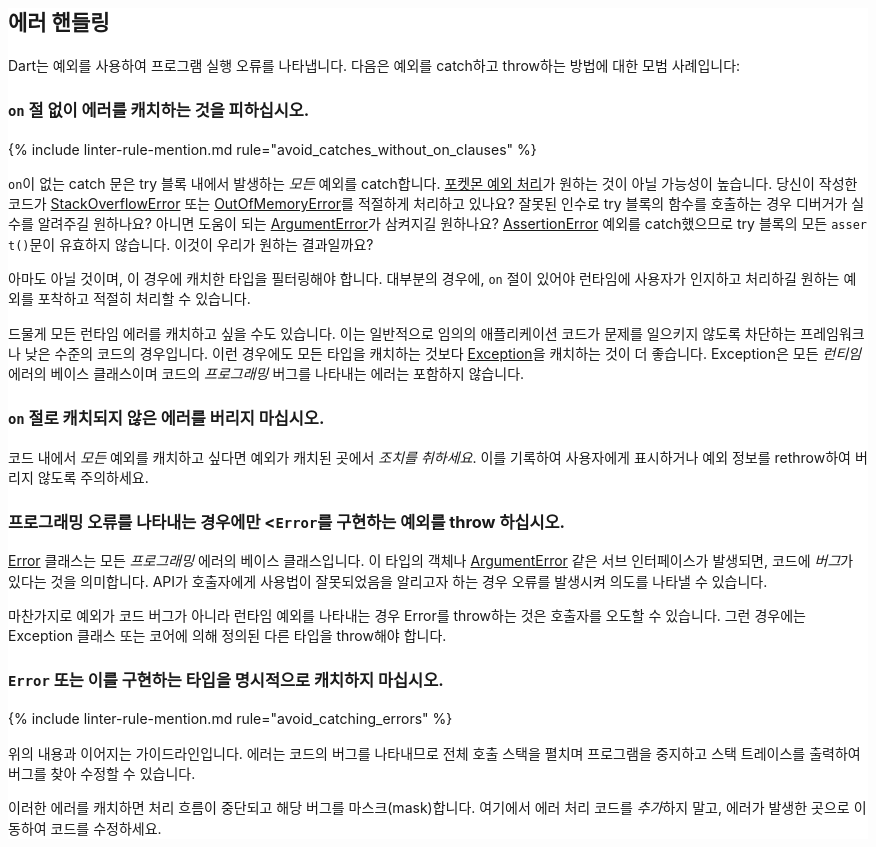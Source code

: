 ## 에러 핸들링

Dart는 예외를 사용하여 프로그램 실행 오류를 나타냅니다.
다음은 예외를 catch하고 throw하는 방법에 대한 모범 사례입니다:

### `on` 절 없이 에러를 캐치하는 것을 피하십시오.

{% include linter-rule-mention.md rule="avoid_catches_without_on_clauses" %}

`on`이 없는 catch 문은 try 블록 내에서 발생하는 *모든* 예외를 catch합니다.
[포켓몬 예외 처리][pokemon]가 원하는 것이 아닐 가능성이 높습니다.
당신이 작성한 코드가 [StackOverflowError][] 또는
[OutOfMemoryError][]를 적절하게 처리하고 있나요? 잘못된 인수로 try 블록의 함수를 호출하는 경우
디버거가 실수를 알려주길 원하나요? 아니면 도움이 되는 [ArgumentError][]가 삼켜지길 원하나요?
[AssertionError][] 예외를 catch했으므로 try 블록의 모든 `assert()`문이 유효하지 않습니다.
이것이 우리가 원하는 결과일까요?

아마도 아닐 것이며, 이 경우에 캐치한 타입을 필터링해야 합니다.
대부분의 경우에, `on` 절이 있어야 런타임에 사용자가 인지하고 처리하길 원하는 예외를
포착하고 적절히 처리할 수 있습니다.

드물게 모든 런타임 에러를 캐치하고 싶을 수도 있습니다. 이는 일반적으로 임의의 애플리케이션 코드가
문제를 일으키지 않도록 차단하는 프레임워크나 낮은 수준의 코드의 경우입니다.
이런 경우에도 모든 타입을 캐치하는 것보다 [Exception][]을 캐치하는 것이 더 좋습니다.
Exception은 모든 *런티임* 에러의 베이스 클래스이며 코드의 *프로그래밍* 버그를 나타내는
에러는 포함하지 않습니다.


### `on` 절로 캐치되지 않은 에러를 버리지 마십시오.

코드 내에서 *모든* 예외를 캐치하고 싶다면 예외가 캐치된 곳에서 *조치를 취하세요*.
이를 기록하여 사용자에게 표시하거나 예외 정보를 rethrow하여 버리지 않도록 주의하세요.


### 프로그래밍 오류를 나타내는 경우에만 <`Error`를 구현하는 예외를 throw 하십시오.

[Error][] 클래스는 모든 *프로그래밍* 에러의 베이스 클래스입니다. 이 타입의 객체나 [ArgumentError][]
같은 서브 인터페이스가 발생되면, 코드에 *버그*가 있다는 것을 의미합니다. API가 호출자에게
사용법이 잘못되었음을 알리고자 하는 경우 오류를 발생시켜 의도를 나타낼 수 있습니다.

마찬가지로 예외가 코드 버그가 아니라 런타임 예외를 나타내는 경우 Error를 throw하는 것은
호출자를 오도할 수 있습니다. 그런 경우에는 Exception 클래스 또는 코어에 의해 정의된 다른
타입을 throw해야 합니다.


### `Error` 또는 이를 구현하는 타입을 명시적으로 캐치하지 마십시오.

{% include linter-rule-mention.md rule="avoid_catching_errors" %}

위의 내용과 이어지는 가이드라인입니다. 에러는 코드의 버그를 나타내므로 전체 호출 스택을
펼치며 프로그램을 중지하고 스택 트레이스를 출력하여 버그를 찾아 수정할 수 있습니다.

이러한 에러를 캐치하면 처리 흐름이 중단되고 해당 버그를 마스크(mask)합니다.
여기에서 에러 처리 코드를 *추가*하지 말고, 에러가 발생한 곳으로 이동하여 코드를 수정하세요.



[package guide]: /tools/pub/package-layout
[spread]: /guides/language/language-tour#spread-operator
[control]: /guides/language/language-tour#collection-operators
[iterable]: {{site.dart-api}}/{{site.data.pkg-vers.SDK.channel}}/dart-core/Iterable-class.html
[where-type]: {{site.dart-api}}/{{site.data.pkg-vers.SDK.channel}}/dart-core/Iterable/whereType.html
[list-from]: {{site.dart-api}}/{{site.data.pkg-vers.SDK.channel}}/dart-core/List/List.from.html
[then]: {{site.dart-api}}/{{site.data.pkg-vers.SDK.channel}}/dart-async/Future/then.html
[pokemon]: https://blog.codinghorror.com/new-programming-jargon/
[Error]: {{site.dart-api}}/{{site.data.pkg-vers.SDK.channel}}/dart-core/Error-class.html
[StackOverflowError]: {{site.dart-api}}/{{site.data.pkg-vers.SDK.channel}}/dart-core/StackOverflowError-class.html
[OutOfMemoryError]: {{site.dart-api}}/{{site.data.pkg-vers.SDK.channel}}/dart-core/OutOfMemoryError-class.html
[ArgumentError]: {{site.dart-api}}/{{site.data.pkg-vers.SDK.channel}}/dart-core/ArgumentError-class.html
[AssertionError]: {{site.dart-api}}/{{site.data.pkg-vers.SDK.channel}}/dart-core/AssertionError-class.html
[Exception]: {{site.dart-api}}/{{site.data.pkg-vers.SDK.channel}}/dart-core/Exception-class.html